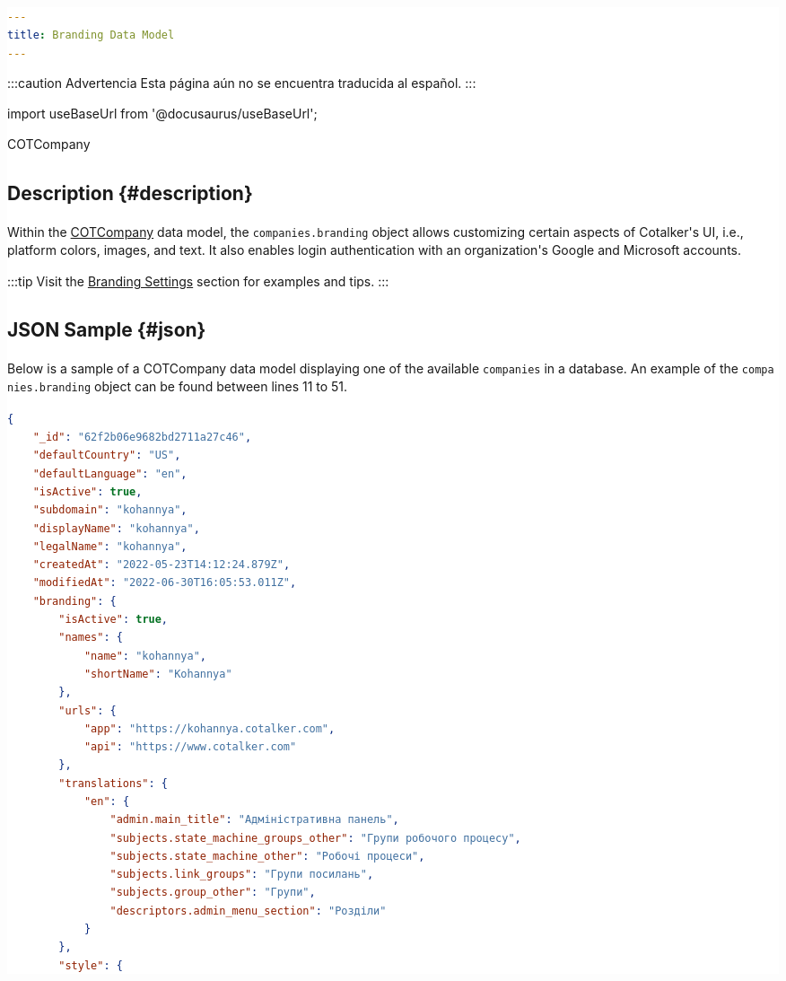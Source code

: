 ```yaml
---
title: Branding Data Model
---
```


:::caution Advertencia
Esta página aún no se encuentra traducida al español.
:::

import useBaseUrl from '@docusaurus/useBaseUrl';

<span className="hero__subtitle">COTCompany</span>

## Description {#description}
Within the [COTCompany](/docs/documentation/models/company/model_company) data model, the `companies.branding` object allows customizing certain aspects of Cotalker's UI, i.e., platform colors, images, and text. It also enables login authentication with an organization's Google and Microsoft accounts.

:::tip
Visit the [Branding Settings](/docs/documentation/admin/special_configurations/branding) section for examples and tips.
:::

## JSON Sample {#json}
Below is a sample of a COTCompany data model displaying one of the available `companies` in a database. An example of the `companies.branding` object can be found between lines 11 to 51.

```json {11} showLineNumbers
{
    "_id": "62f2b06e9682bd2711a27c46",
    "defaultCountry": "US",
    "defaultLanguage": "en",
    "isActive": true,
    "subdomain": "kohannya",
    "displayName": "kohannya",
    "legalName": "kohannya",
    "createdAt": "2022-05-23T14:12:24.879Z",
    "modifiedAt": "2022-06-30T16:05:53.011Z",
    "branding": {
        "isActive": true,
        "names": {
            "name": "kohannya",
            "shortName": "Kohannya"
        },
        "urls": {
            "app": "https://kohannya.cotalker.com",
            "api": "https://www.cotalker.com"
        },
        "translations": {
            "en": {
                "admin.main_title": "Адміністративна панель",
                "subjects.state_machine_groups_other": "Групи робочого процесу",
                "subjects.state_machine_other": "Робочі процеси",
                "subjects.link_groups": "Групи посилань",
                "subjects.group_other": "Групи",
                "descriptors.admin_menu_section": "Розділи"
            }
        },
        "style": {
```